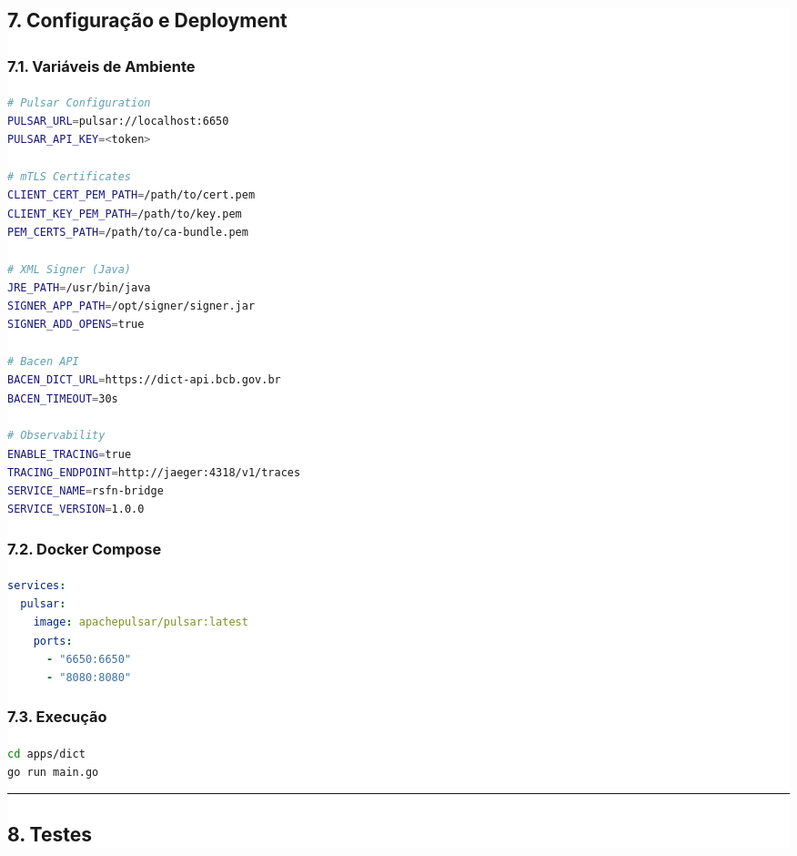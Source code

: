 ## 7. Configuração e Deployment

### 7.1. Variáveis de Ambiente

```bash
# Pulsar Configuration
PULSAR_URL=pulsar://localhost:6650
PULSAR_API_KEY=<token>

# mTLS Certificates
CLIENT_CERT_PEM_PATH=/path/to/cert.pem
CLIENT_KEY_PEM_PATH=/path/to/key.pem
PEM_CERTS_PATH=/path/to/ca-bundle.pem

# XML Signer (Java)
JRE_PATH=/usr/bin/java
SIGNER_APP_PATH=/opt/signer/signer.jar
SIGNER_ADD_OPENS=true

# Bacen API
BACEN_DICT_URL=https://dict-api.bcb.gov.br
BACEN_TIMEOUT=30s

# Observability
ENABLE_TRACING=true
TRACING_ENDPOINT=http://jaeger:4318/v1/traces
SERVICE_NAME=rsfn-bridge
SERVICE_VERSION=1.0.0
```

### 7.2. Docker Compose

```yaml
services:
  pulsar:
    image: apachepulsar/pulsar:latest
    ports:
      - "6650:6650"
      - "8080:8080"
```

### 7.3. Execução

```bash
cd apps/dict
go run main.go
```

---

## 8. Testes
